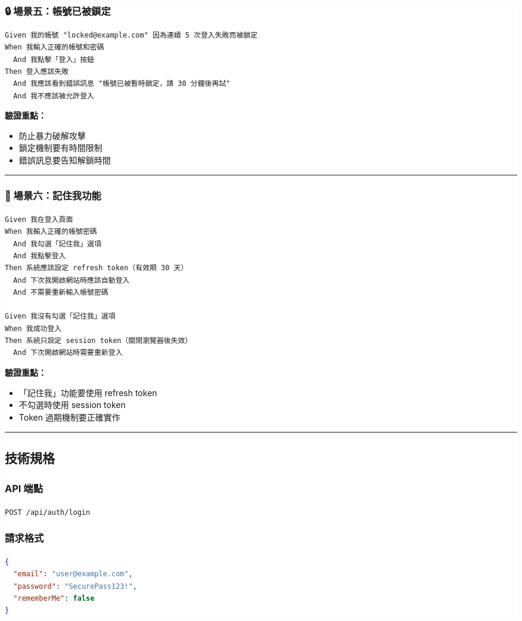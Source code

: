 ### 🔒 場景五：帳號已被鎖定

```gherkin
Given 我的帳號 "locked@example.com" 因為連續 5 次登入失敗而被鎖定
When 我輸入正確的帳號和密碼
  And 我點擊「登入」按鈕
Then 登入應該失敗
  And 我應該看到錯誤訊息 "帳號已被暫時鎖定，請 30 分鐘後再試"
  And 我不應該被允許登入
```

**驗證重點：**
- 防止暴力破解攻擊
- 鎖定機制要有時間限制
- 錯誤訊息要告知解鎖時間

---

### 📱 場景六：記住我功能

```gherkin
Given 我在登入頁面
When 我輸入正確的帳號密碼
  And 我勾選「記住我」選項
  And 我點擊登入
Then 系統應該設定 refresh token（有效期 30 天）
  And 下次我開啟網站時應該自動登入
  And 不需要重新輸入帳號密碼

Given 我沒有勾選「記住我」選項
When 我成功登入
Then 系統只設定 session token（關閉瀏覽器後失效）
  And 下次開啟網站時需要重新登入
```

**驗證重點：**
- 「記住我」功能要使用 refresh token
- 不勾選時使用 session token
- Token 過期機制要正確實作

---

## 技術規格

### API 端點

```
POST /api/auth/login
```

### 請求格式

```json
{
  "email": "user@example.com",
  "password": "SecurePass123!",
  "rememberMe": false
}
```
